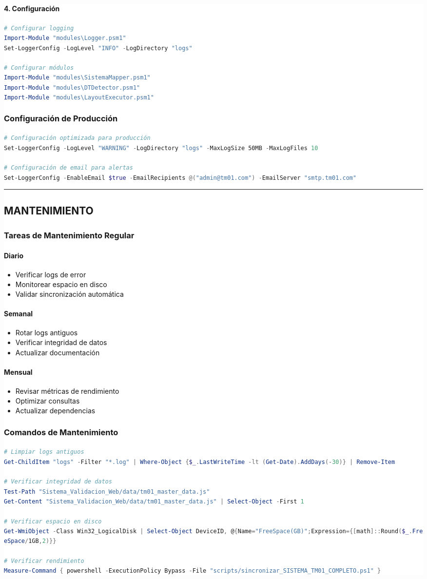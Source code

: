 #### 4. Configuración
```powershell
# Configurar logging
Import-Module "modules\Logger.psm1"
Set-LoggerConfig -LogLevel "INFO" -LogDirectory "logs"

# Configurar módulos
Import-Module "modules\SistemaMapper.psm1"
Import-Module "modules\DTDetector.psm1"
Import-Module "modules\LayoutExecutor.psm1"
```

### Configuración de Producción
```powershell
# Configuración optimizada para producción
Set-LoggerConfig -LogLevel "WARNING" -LogDirectory "logs" -MaxLogSize 50MB -MaxLogFiles 10

# Configuración de email para alertas
Set-LoggerConfig -EnableEmail $true -EmailRecipients @("admin@tm01.com") -EmailServer "smtp.tm01.com"
```

---

## MANTENIMIENTO

### Tareas de Mantenimiento Regular

#### Diario
- Verificar logs de error
- Monitorear espacio en disco
- Validar sincronización automática

#### Semanal
- Rotar logs antiguos
- Verificar integridad de datos
- Actualizar documentación

#### Mensual
- Revisar métricas de rendimiento
- Optimizar consultas
- Actualizar dependencias

### Comandos de Mantenimiento
```powershell
# Limpiar logs antiguos
Get-ChildItem "logs" -Filter "*.log" | Where-Object {$_.LastWriteTime -lt (Get-Date).AddDays(-30)} | Remove-Item

# Verificar integridad de datos
Test-Path "Sistema_Validacion_Web/data/tm01_master_data.js"
Get-Content "Sistema_Validacion_Web/data/tm01_master_data.js" | Select-Object -First 1

# Verificar espacio en disco
Get-WmiObject -Class Win32_LogicalDisk | Select-Object DeviceID, @{Name="FreeSpace(GB)";Expression={[math]::Round($_.FreeSpace/1GB,2)}}

# Verificar rendimiento
Measure-Command { powershell -ExecutionPolicy Bypass -File "scripts/sincronizar_SISTEMA_TM01_COMPLETO.ps1" }
```
